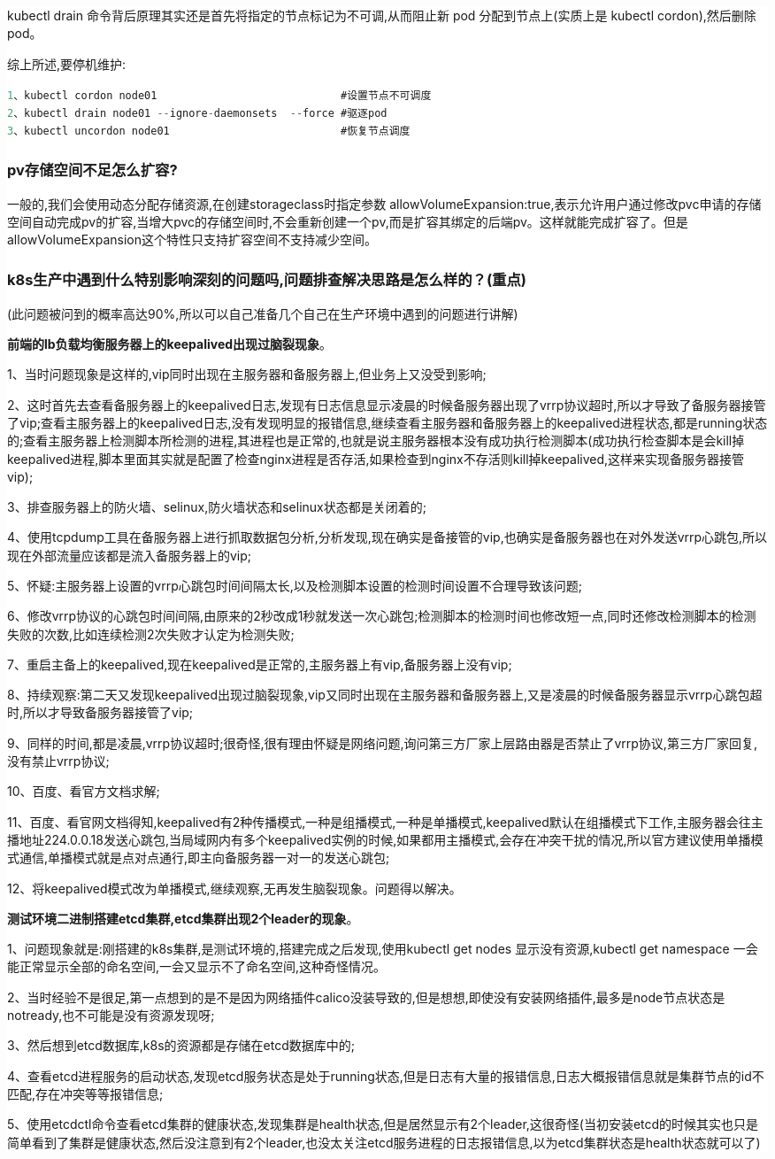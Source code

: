kubectl drain 命令背后原理其实还是首先将指定的节点标记为不可调,从而阻止新 pod 分配到节点上(实质上是 kubectl cordon),然后删除pod。

综上所述,要停机维护:

```java
1、kubectl cordon node01								#设置节点不可调度
2、kubectl drain node01 --ignore-daemonsets  --force	#驱逐pod
3、kubectl uncordon node01  							#恢复节点调度
```

### pv存储空间不足怎么扩容?

一般的,我们会使用动态分配存储资源,在创建storageclass时指定参数 allowVolumeExpansion:true,表示允许用户通过修改pvc申请的存储空间自动完成pv的扩容,当增大pvc的存储空间时,不会重新创建一个pv,而是扩容其绑定的后端pv。这样就能完成扩容了。但是allowVolumeExpansion这个特性只支持扩容空间不支持减少空间。

### k8s生产中遇到什么特别影响深刻的问题吗,问题排查解决思路是怎么样的？(重点)

(此问题被问到的概率高达90%,所以可以自己准备几个自己在生产环境中遇到的问题进行讲解)

**前端的lb负载均衡服务器上的keepalived出现过脑裂现象**。

1、当时问题现象是这样的,vip同时出现在主服务器和备服务器上,但业务上又没受到影响;

2、这时首先去查看备服务器上的keepalived日志,发现有日志信息显示凌晨的时候备服务器出现了vrrp协议超时,所以才导致了备服务器接管了vip;查看主服务器上的keepalived日志,没有发现明显的报错信息,继续查看主服务器和备服务器上的keepalived进程状态,都是running状态的;查看主服务器上检测脚本所检测的进程,其进程也是正常的,也就是说主服务器根本没有成功执行检测脚本(成功执行检查脚本是会kill掉keepalived进程,脚本里面其实就是配置了检查nginx进程是否存活,如果检查到nginx不存活则kill掉keepalived,这样来实现备服务器接管vip);

3、排查服务器上的防火墙、selinux,防火墙状态和selinux状态都是关闭着的;

4、使用tcpdump工具在备服务器上进行抓取数据包分析,分析发现,现在确实是备接管的vip,也确实是备服务器也在对外发送vrrp心跳包,所以现在外部流量应该都是流入备服务器上的vip;

5、怀疑:主服务器上设置的vrrp心跳包时间间隔太长,以及检测脚本设置的检测时间设置不合理导致该问题;

6、修改vrrp协议的心跳包时间间隔,由原来的2秒改成1秒就发送一次心跳包;检测脚本的检测时间也修改短一点,同时还修改检测脚本的检测失败的次数,比如连续检测2次失败才认定为检测失败;

7、重启主备上的keepalived,现在keepalived是正常的,主服务器上有vip,备服务器上没有vip;

8、持续观察:第二天又发现keepalived出现过脑裂现象,vip又同时出现在主服务器和备服务器上,又是凌晨的时候备服务器显示vrrp心跳包超时,所以才导致备服务器接管了vip;

9、同样的时间,都是凌晨,vrrp协议超时;很奇怪,很有理由怀疑是网络问题,询问第三方厂家上层路由器是否禁止了vrrp协议,第三方厂家回复,没有禁止vrrp协议;

10、百度、看官方文档求解;

11、百度、看官网文档得知,keepalived有2种传播模式,一种是组播模式,一种是单播模式,keepalived默认在组播模式下工作,主服务器会往主播地址224.0.0.18发送心跳包,当局域网内有多个keepalived实例的时候,如果都用主播模式,会存在冲突干扰的情况,所以官方建议使用单播模式通信,单播模式就是点对点通行,即主向备服务器一对一的发送心跳包;

12、将keepalived模式改为单播模式,继续观察,无再发生脑裂现象。问题得以解决。

**测试环境二进制搭建etcd集群,etcd集群出现2个leader的现象**。

1、问题现象就是:刚搭建的k8s集群,是测试环境的,搭建完成之后发现,使用kubectl get nodes 显示没有资源,kubectl get namespace 一会能正常显示全部的命名空间,一会又显示不了命名空间,这种奇怪情况。

2、当时经验不是很足,第一点想到的是不是因为网络插件calico没装导致的,但是想想,即使没有安装网络插件,最多是node节点状态是notready,也不可能是没有资源发现呀;

3、然后想到etcd数据库,k8s的资源都是存储在etcd数据库中的;

4、查看etcd进程服务的启动状态,发现etcd服务状态是处于running状态,但是日志有大量的报错信息,日志大概报错信息就是集群节点的id不匹配,存在冲突等等报错信息;

5、使用etcdctl命令查看etcd集群的健康状态,发现集群是health状态,但是居然显示有2个leader,这很奇怪(当初安装etcd的时候其实也只是简单看到了集群是健康状态,然后没注意到有2个leader,也没太关注etcd服务进程的日志报错信息,以为etcd集群状态是health状态就可以了)

